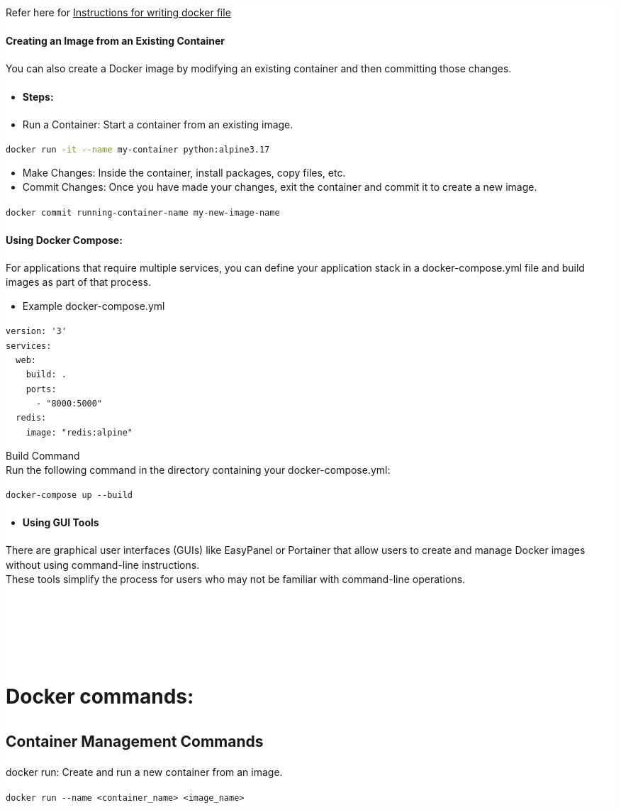Refer here for [Instructions for writing docker file](https://docs.docker.com/get-started/docker-concepts/building-images/writing-a-dockerfile/)

#### Creating an Image from an Existing Container  
You can also create a Docker image by modifying an existing container and then committing those changes.  
* #### Steps:
* Run a Container: Start a container from an existing image.
```bash
docker run -it --name my-container python:alpine3.17
```
* Make Changes: Inside the container, install packages, copy files, etc.
* Commit Changes: Once you have made your changes, exit the container and commit it to create a new image.
```bash
docker commit running-container-name my-new-image-name
```

#### Using Docker Compose:
For applications that require multiple services, you can define your application stack in a docker-compose.yml file and build images as part of that process.

* Example docker-compose.yml
```
version: '3'
services:
  web:
    build: .
    ports:
      - "8000:5000"
  redis:
    image: "redis:alpine"
```

Build Command  
Run the following command in the directory containing your docker-compose.yml:
```
docker-compose up --build
```

* #### Using GUI Tools
There are graphical user interfaces (GUIs) like EasyPanel or Portainer that allow users to create and manage Docker images without using command-line instructions.   
These tools simplify the process for users who may not be familiar with command-line operations.



<br><br><br><br>

# Docker commands:

## Container Management Commands

docker run: Create and run a new container from an image.
```
docker run --name <container_name> <image_name>
```
